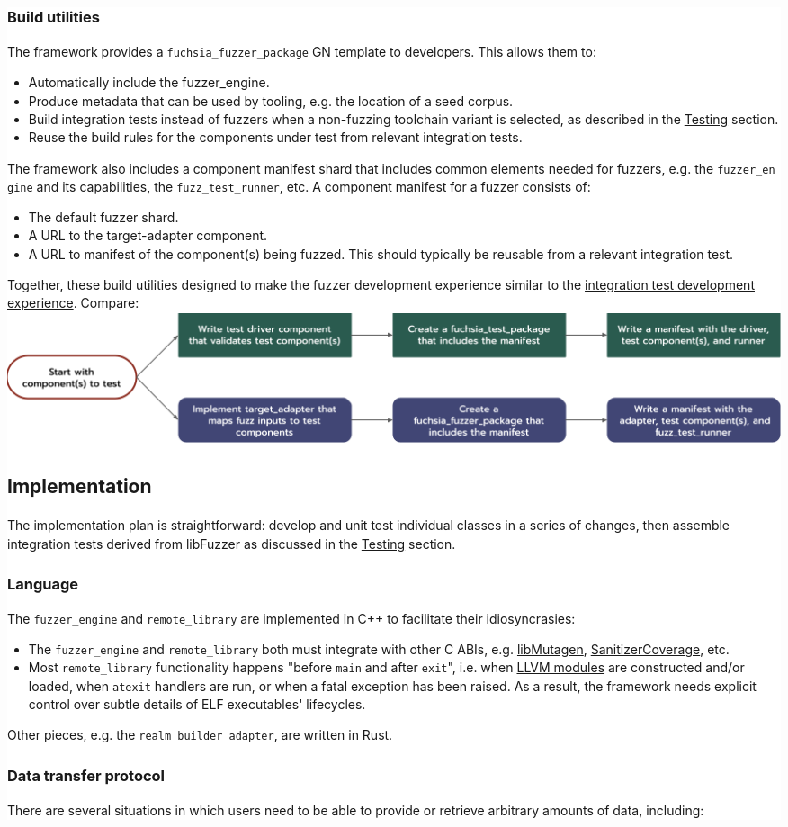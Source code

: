 ### Build utilities

The framework provides a `fuchsia_fuzzer_package` GN template to developers.
This allows them to:

* Automatically include the fuzzer_engine.
* Produce metadata that can be used by tooling, e.g. the location of a seed
  corpus.
* Build integration tests instead of fuzzers when a non-fuzzing toolchain
  variant is selected, as described in the [Testing][113] section.
* Reuse the build rules for the components under test from relevant integration
  tests.

The framework also includes a [component manifest shard][202] that includes
common elements needed for fuzzers, e.g. the `fuzzer_engine` and its
capabilities, the `fuzz_test_runner`, etc. A component manifest for a fuzzer
consists of:

* The default fuzzer shard.
* A URL to the target-adapter component.
* A URL to manifest of the component(s) being fuzzed. This should typically be
  reusable from a relevant integration test.

Together, these build utilities designed to make the fuzzer development
experience similar to the [integration test development experience][214].
Compare:
<br>![Test and fuzzer development process][403]<br>

## Implementation

The implementation plan is straightforward: develop and unit test individual
classes in a series of changes, then assemble integration tests derived from
libFuzzer as discussed in the [Testing][113] section.

### Language

The `fuzzer_engine` and `remote_library` are implemented in C++ to facilitate
their idiosyncrasies:

* The `fuzzer_engine` and `remote_library` both must integrate with other C
  ABIs, e.g. [libMutagen][324], [SanitizerCoverage][301], etc.
* Most `remote_library` functionality happens "before `main` and after `exit`",
  i.e. when [LLVM modules][321] are constructed and/or loaded, when `atexit`
  handlers are run, or when a fatal exception has been raised. As a result, the
  framework needs explicit control over subtle details of ELF executables'
  lifecycles.

Other pieces, e.g. the `realm_builder_adapter`, are written in Rust.

### Data transfer protocol

There are several situations in which users need to be able to provide or
retrieve arbitrary amounts of data, including:


[1xx]: # "1xx links refer to a section in this document."
[101]: #motivation
[102]: #ffx_fuzz_host_tool
[103]: #fuzz_manager
[104]: #fuzzer_engine
[106]: #target_adapter
[107]: #instrumented_remote_processes
[108]: #fidl_interfaces
[109]: #data_transfer_protocol
[110]: #stack_unwinding
[111]: #performance
[112]: #security_considerations
[113]: #testing
[114]: #single_service_fidl_fuzzing
[115]: #afl_with_qemu
[2xx]: # "2xx links refer to other Fuchsia documentation."
[201]: /docs/development/build/concepts/build_system/variants.md
[202]: /docs/concepts/components/v2/component_manifests.md#include
[203]: /docs/concepts/components/v2/realms.md
[204]: /docs/concepts/components/v2/topology.md
[205]: /docs/concepts/kernel/concepts.md#events_event_pairs
[206]: /docs/concepts/kernel/concepts.md#message_passing_sockets_and_channels
[207]: /docs/concepts/kernel/concepts.md#shared_memory_virtual_memory_objects_vmos
[208]: /docs/concepts/kernel/exceptions.md
[209]: /docs/contribute/testing/fuzz_testing.md#coverage-guided-fuzzing
[210]: /docs/development/testing/components/test_runner_framework.md
[211]: /docs/development/testing/components/test_runner_framework.md#elf-test-runner
[212]: /docs/development/testing/components/test_runner_framework.md#test-runners
[213]: /docs/development/testing/components/test_runner_framework.md#the_test_manager
[214]: /docs/development/testing/components/integration_testing.md
[215]: /docs/development/build/toolchain.md
[216]: /docs/development/languages
[217]: /docs/development/testing/fuzzing/overview.md
[218]: /docs/development/testing/fuzzing/build-a-fuzzer.md
[219]: /docs/development/testing/fuzzing/fidl-fuzzing.md
[220]: /docs/development/testing/fuzzing/run-a-fuzzer.md
[221]: /docs/development/testing/fuzzing/write-a-fuzzer.md
[222]: /docs/development/tools/ffx/development/plugins.md
[223]: /docs/development/tools/ffx/overview.md
[3xx]: # "3xx links refer to external documentation."
[301]: https://clang.llvm.org/docs/SanitizerCoverage.html
[302]: https://compiler-rt.llvm.org/
[303]: https://datatracker.ietf.org/doc/html/rfc5487
[304]: https://fuchsia.googlesource.com/fuchsia/+/refs/heads/main/src/connectivity/overnet/README.md
[305]: https://github.com/AFLplusplus/AFLplusplus
[306]: https://github.com/AFLplusplus/LibAFL
[307]: https://github.com/AFLplusplus/LibAFL-legacy
[308]: https://github.com/Battelle/afl-unicorn
[309]: https://github.com/google/AFL
[310]: https://github.com/google/AFL/blob/stable/dictionaries/README.dictionaries
[311]: https://github.com/google/honggfuzz/blob/2.4/docs/PersistentFuzzing.md
[312]: https://github.com/llvm/llvm-project/blob/main/compiler-rt/lib/sanitizer_common/sanitizer_fuchsia.cpp
[313]: https://github.com/llvm/llvm-project/tree/main/compiler-rt/test/fuzzer
[314]: https://github.com/nccgroup/TriforceAFL
[315]: https://google.github.io/clusterfuzz/
[316]: https://google.github.io/fuzzbench/
[317]: https://google.github.io/googletest/primer.html
[318]: https://llvm.org/docs/BitCodeFormat.html
[319]: https://llvm.org/docs/LibFuzzer.html
[320]: https://llvm.org/docs/LibFuzzer.html#fuzz-target
[321]: https://llvm.org/doxygen/classllvm_1_1Module.html#details
[322]: https://reviews.llvm.org/D94523
[323]: https://reviews.llvm.org/D94527
[324]: https://reviews.llvm.org/D102447
[325]: https://www.cs.utexas.edu/users/EWD/ewd02xx/EWD249.PDF
[326]: https://www.openssl.org/docs/man1.1.1/man3/SSL_accept.html
[327]: https://www.unicorn-engine.org/
[4xx]: # "4xx links refer to image resources."
[401]: resources/0117_component_fuzzing/cross-process.png
[402]: resources/0117_component_fuzzing/design.png
[403]: resources/0117_component_fuzzing/development.png
[404]: resources/0117_component_fuzzing/in-process.png
[405]: resources/0117_component_fuzzing/libfuzzer.png
[406]: resources/0117_component_fuzzing/single-service.png
[407]: resources/0117_component_fuzzing/taxonomy.png
[408]: resources/0117_component_fuzzing/topology.png